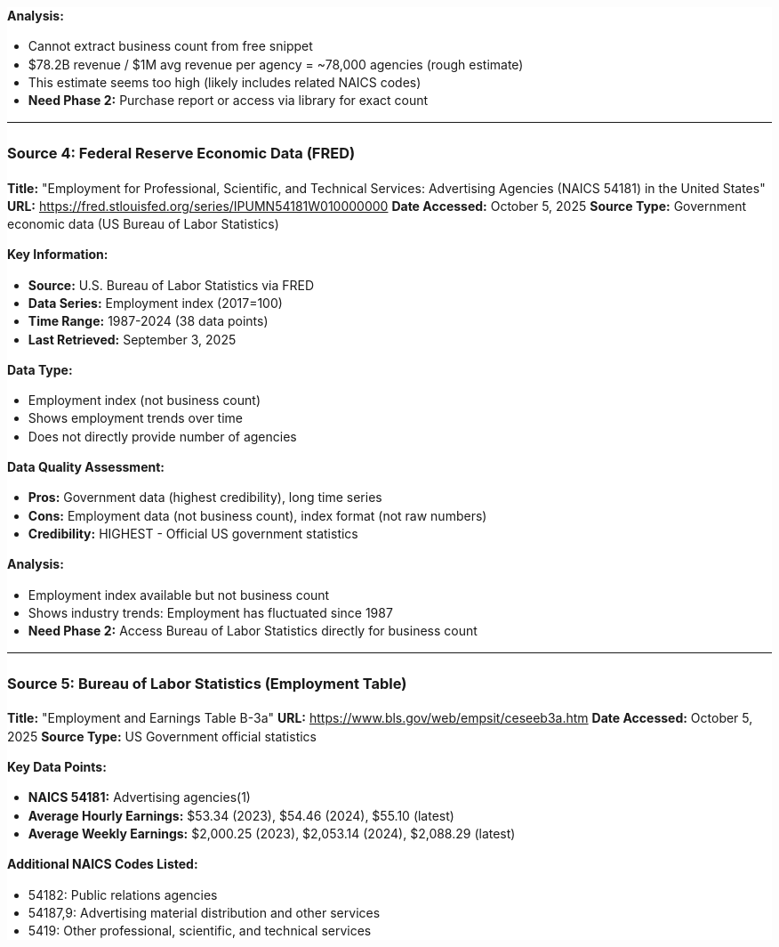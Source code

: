 **Analysis:**
- Cannot extract business count from free snippet
- $78.2B revenue / $1M avg revenue per agency = ~78,000 agencies (rough estimate)
- This estimate seems too high (likely includes related NAICS codes)
- **Need Phase 2:** Purchase report or access via library for exact count

---

### Source 4: Federal Reserve Economic Data (FRED)
**Title:** "Employment for Professional, Scientific, and Technical Services: Advertising Agencies (NAICS 54181) in the United States"
**URL:** https://fred.stlouisfed.org/series/IPUMN54181W010000000
**Date Accessed:** October 5, 2025
**Source Type:** Government economic data (US Bureau of Labor Statistics)

**Key Information:**
- **Source:** U.S. Bureau of Labor Statistics via FRED
- **Data Series:** Employment index (2017=100)
- **Time Range:** 1987-2024 (38 data points)
- **Last Retrieved:** September 3, 2025

**Data Type:**
- Employment index (not business count)
- Shows employment trends over time
- Does not directly provide number of agencies

**Data Quality Assessment:**
- **Pros:** Government data (highest credibility), long time series
- **Cons:** Employment data (not business count), index format (not raw numbers)
- **Credibility:** HIGHEST - Official US government statistics

**Analysis:**
- Employment index available but not business count
- Shows industry trends: Employment has fluctuated since 1987
- **Need Phase 2:** Access Bureau of Labor Statistics directly for business count

---

### Source 5: Bureau of Labor Statistics (Employment Table)
**Title:** "Employment and Earnings Table B-3a"
**URL:** https://www.bls.gov/web/empsit/ceseeb3a.htm
**Date Accessed:** October 5, 2025
**Source Type:** US Government official statistics

**Key Data Points:**
- **NAICS 54181:** Advertising agencies(1)
- **Average Hourly Earnings:** $53.34 (2023), $54.46 (2024), $55.10 (latest)
- **Average Weekly Earnings:** $2,000.25 (2023), $2,053.14 (2024), $2,088.29 (latest)

**Additional NAICS Codes Listed:**
- 54182: Public relations agencies
- 54187,9: Advertising material distribution and other services
- 5419: Other professional, scientific, and technical services
